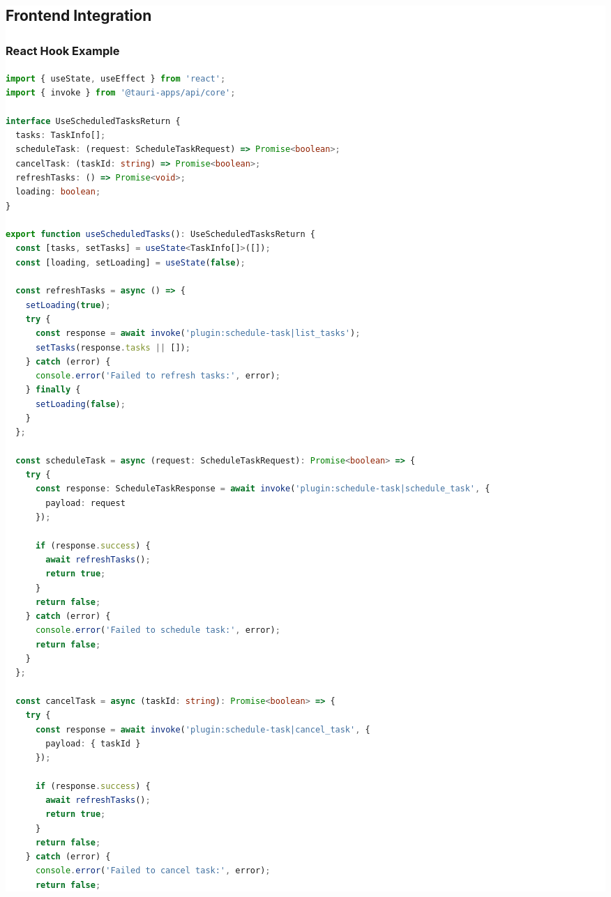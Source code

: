 ## Frontend Integration

### React Hook Example

```typescript
import { useState, useEffect } from 'react';
import { invoke } from '@tauri-apps/api/core';

interface UseScheduledTasksReturn {
  tasks: TaskInfo[];
  scheduleTask: (request: ScheduleTaskRequest) => Promise<boolean>;
  cancelTask: (taskId: string) => Promise<boolean>;
  refreshTasks: () => Promise<void>;
  loading: boolean;
}

export function useScheduledTasks(): UseScheduledTasksReturn {
  const [tasks, setTasks] = useState<TaskInfo[]>([]);
  const [loading, setLoading] = useState(false);

  const refreshTasks = async () => {
    setLoading(true);
    try {
      const response = await invoke('plugin:schedule-task|list_tasks');
      setTasks(response.tasks || []);
    } catch (error) {
      console.error('Failed to refresh tasks:', error);
    } finally {
      setLoading(false);
    }
  };

  const scheduleTask = async (request: ScheduleTaskRequest): Promise<boolean> => {
    try {
      const response: ScheduleTaskResponse = await invoke('plugin:schedule-task|schedule_task', {
        payload: request
      });
      
      if (response.success) {
        await refreshTasks();
        return true;
      }
      return false;
    } catch (error) {
      console.error('Failed to schedule task:', error);
      return false;
    }
  };

  const cancelTask = async (taskId: string): Promise<boolean> => {
    try {
      const response = await invoke('plugin:schedule-task|cancel_task', {
        payload: { taskId }
      });
      
      if (response.success) {
        await refreshTasks();
        return true;
      }
      return false;
    } catch (error) {
      console.error('Failed to cancel task:', error);
      return false;
```